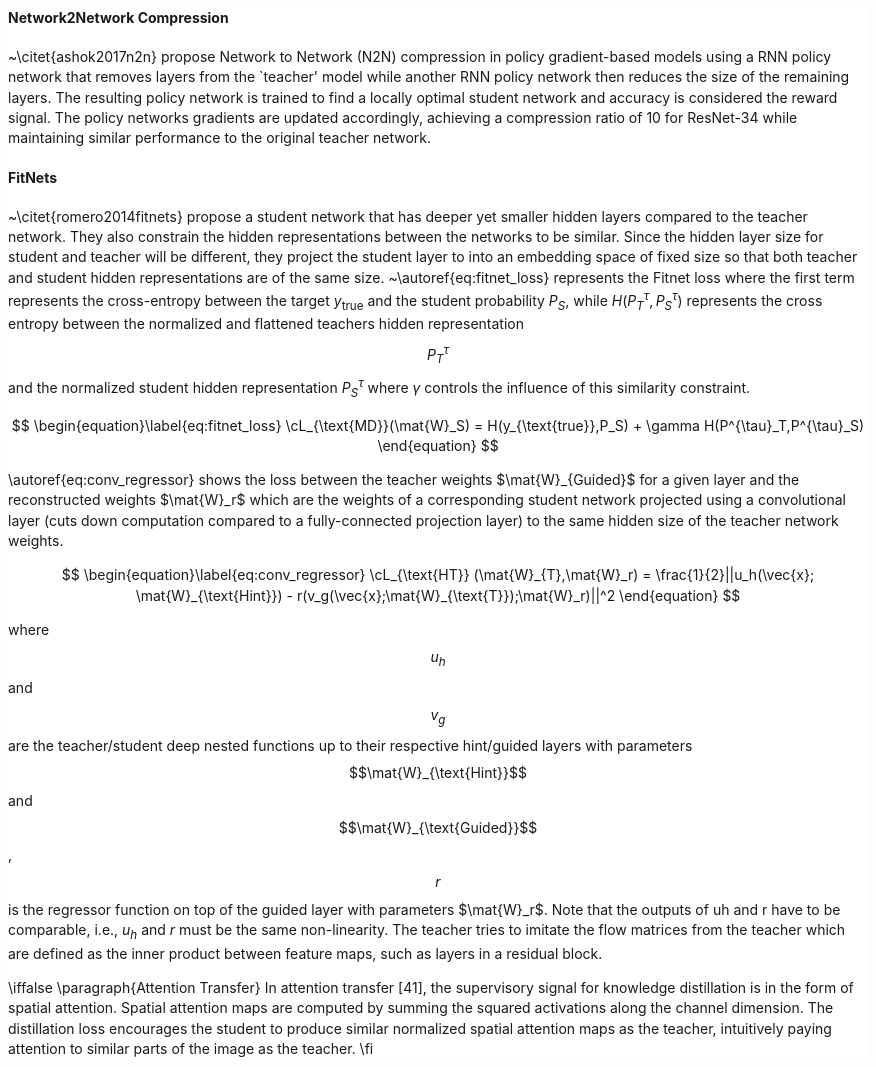 
#### Network2Network Compression
~\citet{ashok2017n2n} propose Network to Network (N2N) compression in policy gradient-based models using a RNN policy network that removes layers from the `teacher' model while another RNN policy network then reduces the size of the remaining layers. The resulting policy network is trained to find a locally optimal student network and accuracy is considered the reward signal. The policy networks gradients are updated accordingly, achieving a compression ratio of $10$ for ResNet-34 while maintaining similar performance to the original teacher network. 

#### FitNets
~\citet{romero2014fitnets} propose a student network that has deeper yet smaller hidden layers compared to the teacher network. They also constrain the hidden representations between the networks to be similar. Since the hidden layer size for student and teacher will be different, they project the student layer to into an embedding space of fixed size so that both teacher and student hidden representations are of the same size.
~\autoref{eq:fitnet_loss} represents the Fitnet loss where the first term represents the cross-entropy between the target $y_{\text{true}}$ and the student probability $P_S$, while $H(P^{\tau}_T,P^{\tau}_S)$ represents the cross entropy between 
the normalized and flattened teachers hidden representation $$P^{\tau}_T$$ and the normalized student hidden representation $P^{\tau}_S$ where $\gamma$ controls the influence of this similarity constraint. 

$$
\begin{equation}\label{eq:fitnet_loss}
    \cL_{\text{MD}}(\mat{W}_S) = H(y_{\text{true}},P_S) + \gamma H(P^{\tau}_T,P^{\tau}_S)
\end{equation}
$$

\autoref{eq:conv_regressor} shows the loss between the teacher weights $\mat{W}_{Guided}$ for a given layer
 and the reconstructed weights $\mat{W}_r$ which are the weights of a corresponding student network projected
  using a convolutional layer (cuts down computation compared to a fully-connected projection layer) to the
   same hidden size of the teacher network weights. 

$$
\begin{equation}\label{eq:conv_regressor}
    \cL_{\text{HT}} (\mat{W}_{T},\mat{W}_r) = \frac{1}{2}||u_h(\vec{x}; \mat{W}_{\text{Hint}}) - r(v_g(\vec{x};\mat{W}_{\text{T}});\mat{W}_r)||^2
\end{equation}
$$

where $$u_h$$ and $$v_g$$ are the teacher/student deep nested functions up to their respective hint/guided
 layers with parameters $$\mat{W}_{\text{Hint}}$$ and $$\mat{W}_{\text{Guided}}$$, $$r$$ is the regressor function on top of the guided layer with parameters $\mat{W}_r$. Note that the outputs of uh and r have to be comparable, i.e., $u_h$ and $r$ must
be the same non-linearity. The teacher tries to imitate the flow matrices from the teacher which are defined as the inner product between feature maps, such as layers in a residual block. 


\iffalse
\paragraph{Attention Transfer}
In attention transfer [41], the supervisory signal for knowledge distillation is in the form of spatial attention. Spatial attention maps are computed by summing the squared activations along the channel dimension. The distillation loss encourages the student to produce similar normalized spatial attention maps as the teacher, intuitively paying attention to similar parts of the image as the teacher.
\fi
